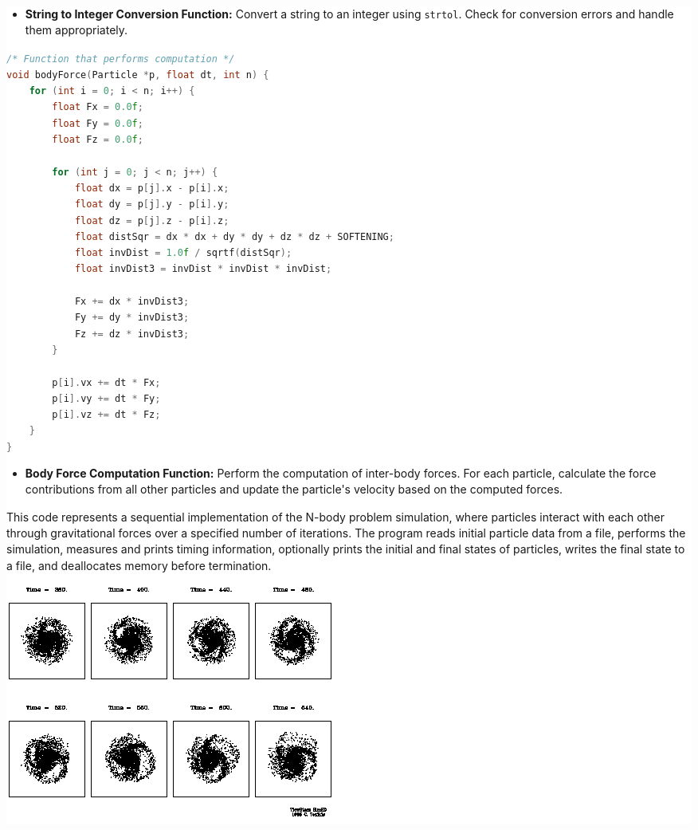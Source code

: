 ```c

```

- **String to Integer Conversion Function:** Convert a string to an integer using `strtol`. Check for conversion errors and handle them appropriately.

```c
/* Function that performs computation */
void bodyForce(Particle *p, float dt, int n) {
    for (int i = 0; i < n; i++) {
        float Fx = 0.0f;
        float Fy = 0.0f;
        float Fz = 0.0f;

        for (int j = 0; j < n; j++) {
            float dx = p[j].x - p[i].x;
            float dy = p[j].y - p[i].y;
            float dz = p[j].z - p[i].z;
            float distSqr = dx * dx + dy * dy + dz * dz + SOFTENING;
            float invDist = 1.0f / sqrtf(distSqr);
            float invDist3 = invDist * invDist * invDist;

            Fx += dx * invDist3;
            Fy += dy * invDist3;
            Fz += dz * invDist3;
        }

        p[i].vx += dt * Fx;
        p[i].vy += dt * Fy;
        p[i].vz += dt * Fz;
    }
}

```

- **Body Force Computation Function:** Perform the computation of inter-body forces. For each particle, calculate the force contributions from all other particles and update the particle's velocity based on the computed forces.

This code represents a sequential implementation of the N-body problem simulation, where particles interact with each other through gravitational forces over a specified number of iterations. The program reads initial particle data from a file, performs the simulation, measures and prints timing information, optionally prints the initial and final states of particles, writes the final state to a file, and deallocates memory before termination.

![The following image does not present the actual output of the decode but the graphical implementation of an N-Body simulation ](Final%20Project%20N-Problem%20Simulation%207c643b73a56d43438f4f23d59dfcc6d2/Untitled%201.png)
